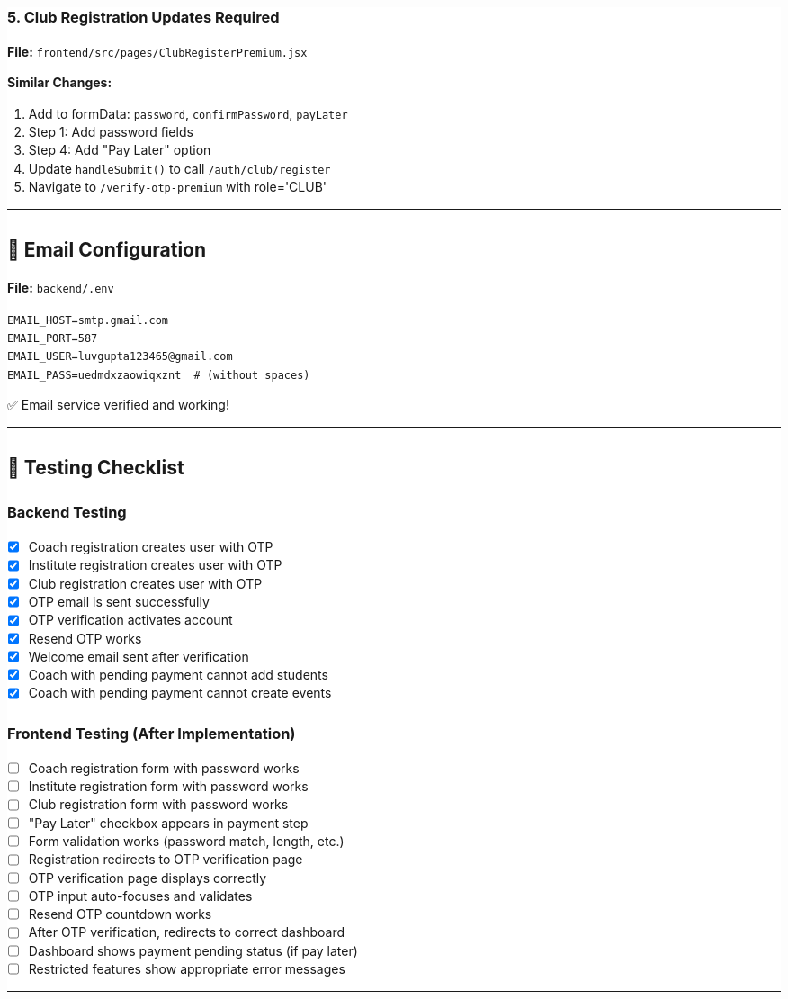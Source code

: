 ### 5. Club Registration Updates Required  
**File:** `frontend/src/pages/ClubRegisterPremium.jsx`

**Similar Changes:**
1. Add to formData: `password`, `confirmPassword`, `payLater`
2. Step 1: Add password fields
3. Step 4: Add "Pay Later" option
4. Update `handleSubmit()` to call `/auth/club/register`
5. Navigate to `/verify-otp-premium` with role='CLUB'

---

## 📧 Email Configuration

**File:** `backend/.env`
```properties
EMAIL_HOST=smtp.gmail.com
EMAIL_PORT=587
EMAIL_USER=luvgupta123465@gmail.com
EMAIL_PASS=uedmdxzaowiqxznt  # (without spaces)
```

✅ Email service verified and working!

---

## 🧪 Testing Checklist

### Backend Testing
- [x] Coach registration creates user with OTP
- [x] Institute registration creates user with OTP
- [x] Club registration creates user with OTP
- [x] OTP email is sent successfully
- [x] OTP verification activates account
- [x] Resend OTP works
- [x] Welcome email sent after verification
- [x] Coach with pending payment cannot add students
- [x] Coach with pending payment cannot create events

### Frontend Testing (After Implementation)
- [ ] Coach registration form with password works
- [ ] Institute registration form with password works
- [ ] Club registration form with password works
- [ ] "Pay Later" checkbox appears in payment step
- [ ] Form validation works (password match, length, etc.)
- [ ] Registration redirects to OTP verification page
- [ ] OTP verification page displays correctly
- [ ] OTP input auto-focuses and validates
- [ ] Resend OTP countdown works
- [ ] After OTP verification, redirects to correct dashboard
- [ ] Dashboard shows payment pending status (if pay later)
- [ ] Restricted features show appropriate error messages

---